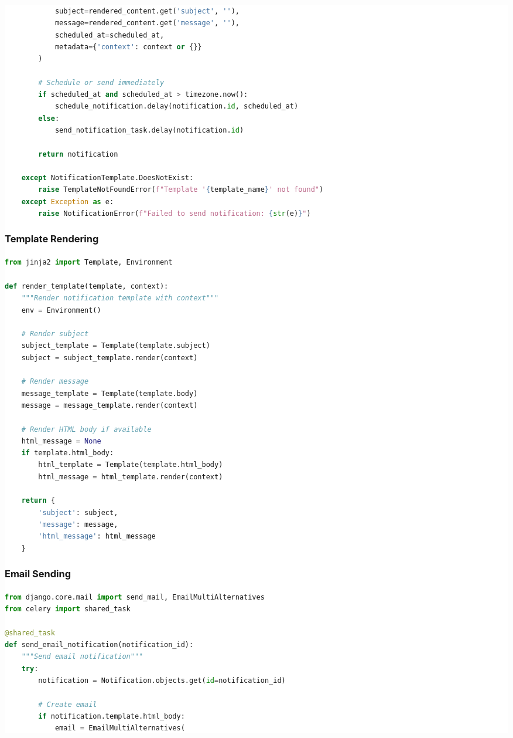 ```python
            subject=rendered_content.get('subject', ''),
            message=rendered_content.get('message', ''),
            scheduled_at=scheduled_at,
            metadata={'context': context or {}}
        )
        
        # Schedule or send immediately
        if scheduled_at and scheduled_at > timezone.now():
            schedule_notification.delay(notification.id, scheduled_at)
        else:
            send_notification_task.delay(notification.id)
        
        return notification
        
    except NotificationTemplate.DoesNotExist:
        raise TemplateNotFoundError(f"Template '{template_name}' not found")
    except Exception as e:
        raise NotificationError(f"Failed to send notification: {str(e)}")
```

### Template Rendering
```python
from jinja2 import Template, Environment

def render_template(template, context):
    """Render notification template with context"""
    env = Environment()
    
    # Render subject
    subject_template = Template(template.subject)
    subject = subject_template.render(context)
    
    # Render message
    message_template = Template(template.body)
    message = message_template.render(context)
    
    # Render HTML body if available
    html_message = None
    if template.html_body:
        html_template = Template(template.html_body)
        html_message = html_template.render(context)
    
    return {
        'subject': subject,
        'message': message,
        'html_message': html_message
    }
```

### Email Sending
```python
from django.core.mail import send_mail, EmailMultiAlternatives
from celery import shared_task

@shared_task
def send_email_notification(notification_id):
    """Send email notification"""
    try:
        notification = Notification.objects.get(id=notification_id)
        
        # Create email
        if notification.template.html_body:
            email = EmailMultiAlternatives(
```